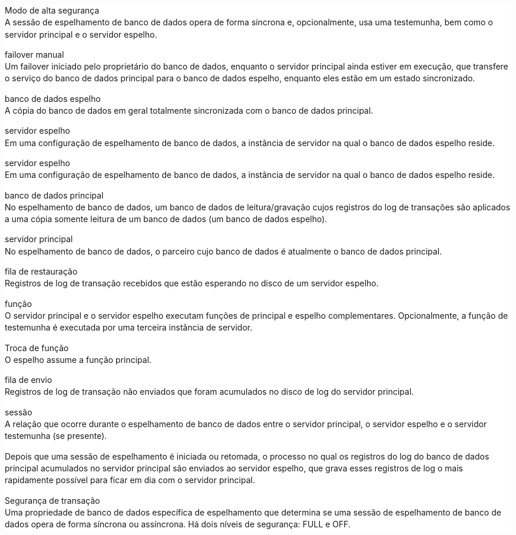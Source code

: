  Modo de alta segurança  
 A sessão de espelhamento de banco de dados opera de forma síncrona e, opcionalmente, usa uma testemunha, bem como o servidor principal e o servidor espelho.  
  
 failover manual  
 Um failover iniciado pelo proprietário do banco de dados, enquanto o servidor principal ainda estiver em execução, que transfere o serviço do banco de dados principal para o banco de dados espelho, enquanto eles estão em um estado sincronizado.  
  
 banco de dados espelho  
 A cópia do banco de dados em geral totalmente sincronizada com o banco de dados principal.  
  
 servidor espelho  
 Em uma configuração de espelhamento de banco de dados, a instância de servidor na qual o banco de dados espelho reside.  
  
 servidor espelho  
 Em uma configuração de espelhamento de banco de dados, a instância de servidor na qual o banco de dados espelho reside.  
  
 banco de dados principal  
 No espelhamento de banco de dados, um banco de dados de leitura/gravação cujos registros do log de transações são aplicados a uma cópia somente leitura de um banco de dados (um banco de dados espelho).  
  
 servidor principal  
 No espelhamento de banco de dados, o parceiro cujo banco de dados é atualmente o banco de dados principal.  
  
 fila de restauração  
 Registros de log de transação recebidos que estão esperando no disco de um servidor espelho.  
  
 função  
 O servidor principal e o servidor espelho executam funções de principal e espelho complementares. Opcionalmente, a função de testemunha é executada por uma terceira instância de servidor.  
  
 Troca de função  
 O espelho assume a função principal.  
  
 fila de envio  
 Registros de log de transação não enviados que foram acumulados no disco de log do servidor principal.  
  
 sessão  
 A relação que ocorre durante o espelhamento de banco de dados entre o servidor principal, o servidor espelho e o servidor testemunha (se presente).  
  
 Depois que uma sessão de espelhamento é iniciada ou retomada, o processo no qual os registros do log do banco de dados principal acumulados no servidor principal são enviados ao servidor espelho, que grava esses registros de log o mais rapidamente possível para ficar em dia com o servidor principal.  
  
 Segurança de transação  
 Uma propriedade de banco de dados específica de espelhamento que determina se uma sessão de espelhamento de banco de dados opera de forma síncrona ou assíncrona. Há dois níveis de segurança: FULL e OFF.  
  